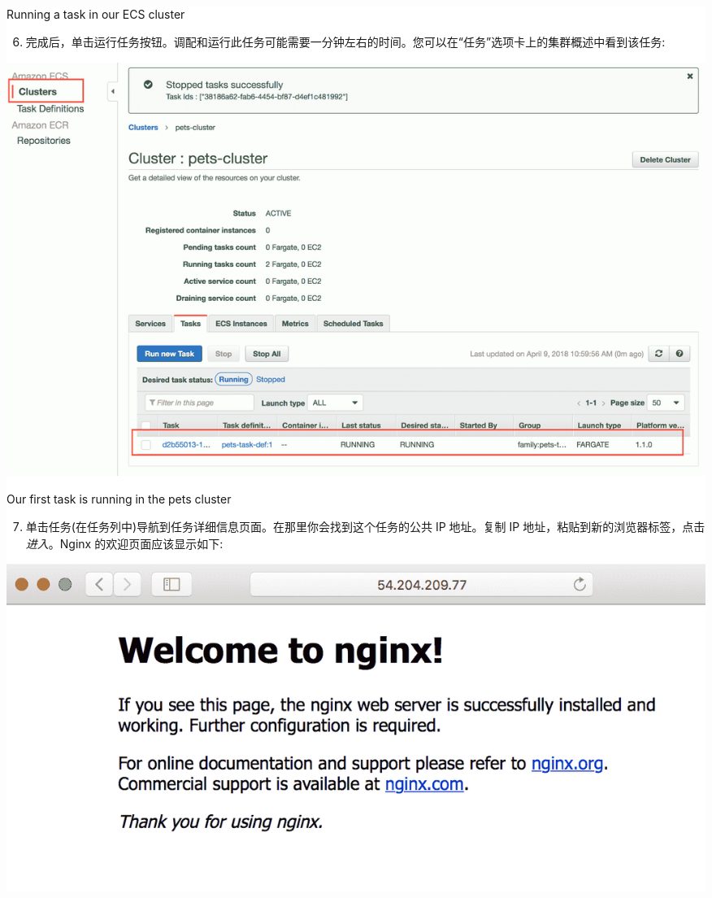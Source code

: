Running a task in our ECS cluster

6.  完成后，单击运行任务按钮。调配和运行此任务可能需要一分钟左右的时间。您可以在“任务”选项卡上的集群概述中看到该任务:

![](img/48c40f18-03ea-457c-86fe-6ff195955959.png)

Our first task is running in the pets cluster

7.  单击任务(在任务列中)导航到任务详细信息页面。在那里你会找到这个任务的公共 IP 地址。复制 IP 地址，粘贴到新的浏览器标签，点击*进入*。Nginx 的欢迎页面应该显示如下:

![](img/cbc29b47-462b-4593-a3fb-1e6c23fad463.png)
